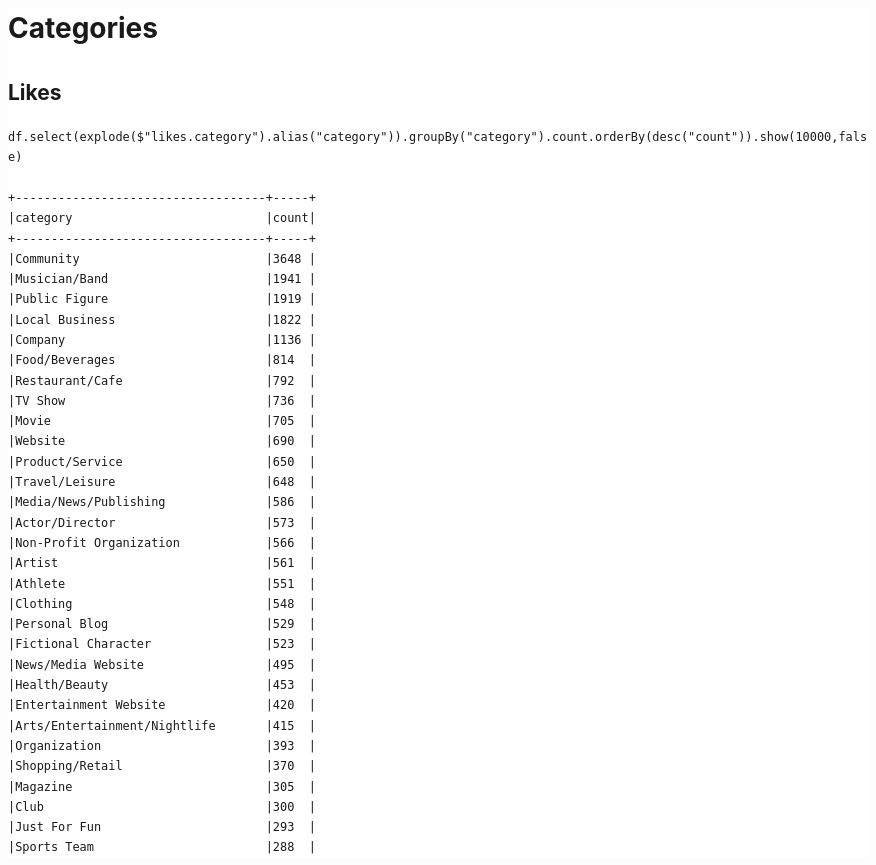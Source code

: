 # Categories

## Likes

	df.select(explode($"likes.category").alias("category")).groupBy("category").count.orderBy(desc("count")).show(10000,false)

	+-----------------------------------+-----+
	|category                           |count|
	+-----------------------------------+-----+
	|Community                          |3648 |
	|Musician/Band                      |1941 |
	|Public Figure                      |1919 |
	|Local Business                     |1822 |
	|Company                            |1136 |
	|Food/Beverages                     |814  |
	|Restaurant/Cafe                    |792  |
	|TV Show                            |736  |
	|Movie                              |705  |
	|Website                            |690  |
	|Product/Service                    |650  |
	|Travel/Leisure                     |648  |
	|Media/News/Publishing              |586  |
	|Actor/Director                     |573  |
	|Non-Profit Organization            |566  |
	|Artist                             |561  |
	|Athlete                            |551  |
	|Clothing                           |548  |
	|Personal Blog                      |529  |
	|Fictional Character                |523  |
	|News/Media Website                 |495  |
	|Health/Beauty                      |453  |
	|Entertainment Website              |420  |
	|Arts/Entertainment/Nightlife       |415  |
	|Organization                       |393  |
	|Shopping/Retail                    |370  |
	|Magazine                           |305  |
	|Club                               |300  |
	|Just For Fun                       |293  |
	|Sports Team                        |288  |